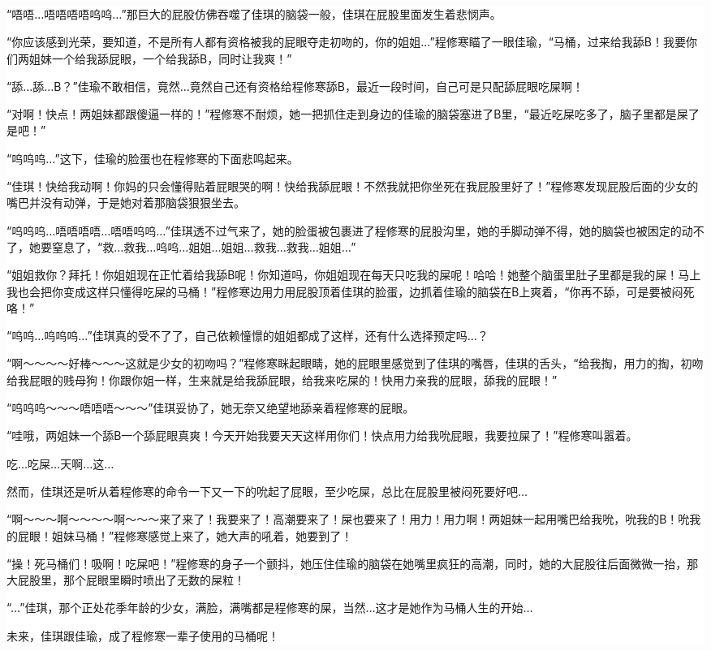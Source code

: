 “唔唔…唔唔唔唔呜呜…”那巨大的屁股仿佛吞噬了佳琪的脑袋一般，佳琪在屁股里面发生着悲悯声。

“你应该感到光荣，要知道，不是所有人都有资格被我的屁眼夺走初吻的，你的姐姐…”程修寒瞄了一眼佳瑜，“马桶，过来给我舔B！我要你们两姐妹一个给我舔屁眼，一个给我舔B，同时让我爽！”

“舔…舔…B？”佳瑜不敢相信，竟然…竟然自己还有资格给程修寒舔B，最近一段时间，自己可是只配舔屁眼吃屎啊！

“对啊！快点！两姐妹都跟傻逼一样的！”程修寒不耐烦，她一把抓住走到身边的佳瑜的脑袋塞进了B里，“最近吃屎吃多了，脑子里都是屎了是吧！”

“呜呜呜…”这下，佳瑜的脸蛋也在程修寒的下面悲鸣起来。

“佳琪！快给我动啊！你妈的只会懂得贴着屁眼哭的啊！快给我舔屁眼！不然我就把你坐死在我屁股里好了！”程修寒发现屁股后面的少女的嘴巴并没有动弹，于是她对着那脑袋狠狠坐去。

“呜呜呜…唔唔唔唔…唔唔呜呜…”佳琪透不过气来了，她的脸蛋被包裹进了程修寒的屁股沟里，她的手脚动弹不得，她的脑袋也被困定的动不了，她要窒息了，“救…救我…呜呜…姐姐…姐姐…救我…救我…姐姐…”

“姐姐救你？拜托！你姐姐现在正忙着给我舔B呢！你知道吗，你姐姐现在每天只吃我的屎呢！哈哈！她整个脑蛋里肚子里都是我的屎！马上我也会把你变成这样只懂得吃屎的马桶！”程修寒边用力用屁股顶着佳琪的脸蛋，边抓着佳瑜的脑袋在B上爽着，“你再不舔，可是要被闷死咯！”

“呜呜…呜呜呜…”佳琪真的受不了了，自己依赖憧憬的姐姐都成了这样，还有什么选择预定吗…？

“啊～～～～好棒～～～这就是少女的初吻吗？”程修寒眯起眼睛，她的屁眼里感觉到了佳琪的嘴唇，佳琪的舌头，“给我掏，用力的掏，初吻给我屁眼的贱母狗！你跟你姐一样，生来就是给我舔屁眼，给我来吃屎的！快用力亲我的屁眼，舔我的屁眼！”

“呜呜呜～～～唔唔唔～～～”佳琪妥协了，她无奈又绝望地舔亲着程修寒的屁眼。

“哇哦，两姐妹一个舔B一个舔屁眼真爽！今天开始我要天天这样用你们！快点用力给我吮屁眼，我要拉屎了！”程修寒叫嚣着。

吃…吃屎…天啊…这…

然而，佳琪还是听从着程修寒的命令一下又一下的吮起了屁眼，至少吃屎，总比在屁股里被闷死要好吧…

“啊～～～啊～～～～啊～～～来了来了！我要来了！高潮要来了！屎也要来了！用力！用力啊！两姐妹一起用嘴巴给我吮，吮我的B！吮我的屁眼！姐妹马桶！”程修寒感觉上来了，她大声的吼着，她要到了！

“操！死马桶们！吸啊！吃屎吧！”程修寒的身子一个颤抖，她压住佳瑜的脑袋在她嘴里疯狂的高潮，同时，她的大屁股往后面微微一抬，那大屁股里，那个屁眼里瞬时喷出了无数的屎粒！

“…”佳琪，那个正处花季年龄的少女，满脸，满嘴都是程修寒的屎，当然…这才是她作为马桶人生的开始…

未来，佳琪跟佳瑜，成了程修寒一辈子使用的马桶呢！
